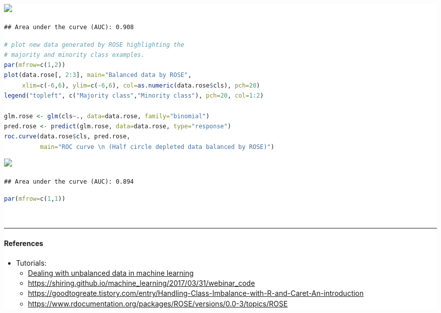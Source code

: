 ![](Classification-with_Imbalanced_Data_files/figure-gfm/unnamed-chunk-34-1.png)

    ## Area under the curve (AUC): 0.908

``` r
# plot new data generated by ROSE highlighting the 
# majority and minority class examples.
par(mfrow=c(1,2))
plot(data.rose[, 2:3], main="Balanced data by ROSE",
     xlim=c(-6,6), ylim=c(-6,6), col=as.numeric(data.rose$cls), pch=20)
legend("topleft", c("Majority class","Minority class"), pch=20, col=1:2)

glm.rose <- glm(cls~., data=data.rose, family="binomial")
pred.rose <- predict(glm.rose, data=data.rose, type="response")
roc.curve(data.rose$cls, pred.rose, 
          main="ROC curve \n (Half circle depleted data balanced by ROSE)")
```

![](Classification-with_Imbalanced_Data_files/figure-gfm/unnamed-chunk-34-2.png)

    ## Area under the curve (AUC): 0.894

``` r
par(mfrow=c(1,1))
```

 

-----

#### **References**

  - Tutorials:
      - [Dealing with unbalanced data in machine
        learning](https://www.r-bloggers.com/2017/04/dealing-with-unbalanced-data-in-machine-learning/)
      - <https://shiring.github.io/machine_learning/2017/03/31/webinar_code>  
      - <https://goodtogreate.tistory.com/entry/Handling-Class-Imbalance-with-R-and-Caret-An-introduction>
      - <https://www.rdocumentation.org/packages/ROSE/versions/0.0-3/topics/ROSE>
